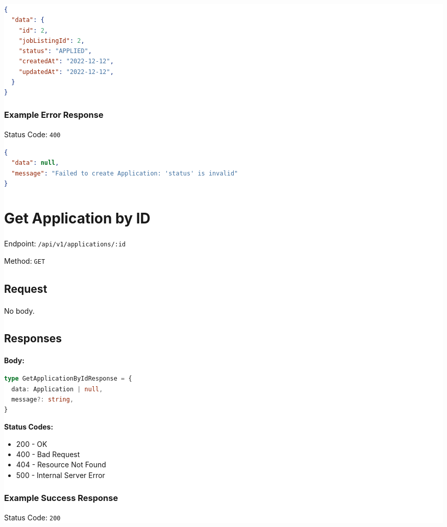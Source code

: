 ```JSON
{
  "data": {
    "id": 2,
    "jobListingId": 2,
    "status": "APPLIED",
    "createdAt": "2022-12-12",
    "updatedAt": "2022-12-12",
  }
}
```

### Example Error Response

Status Code: `400`

```JSON
{
  "data": null,
  "message": "Failed to create Application: 'status' is invalid"
}
```

# Get Application by ID

Endpoint: `/api/v1/applications/:id`

Method: `GET`

## Request

No body.

## Responses

**Body:**

```TypeScript
type GetApplicationByIdResponse = {
  data: Application | null,
  message?: string,
}
```

**Status Codes:**

- 200 - OK
- 400 - Bad Request
- 404 - Resource Not Found
- 500 - Internal Server Error

### Example Success Response

Status Code: `200`

